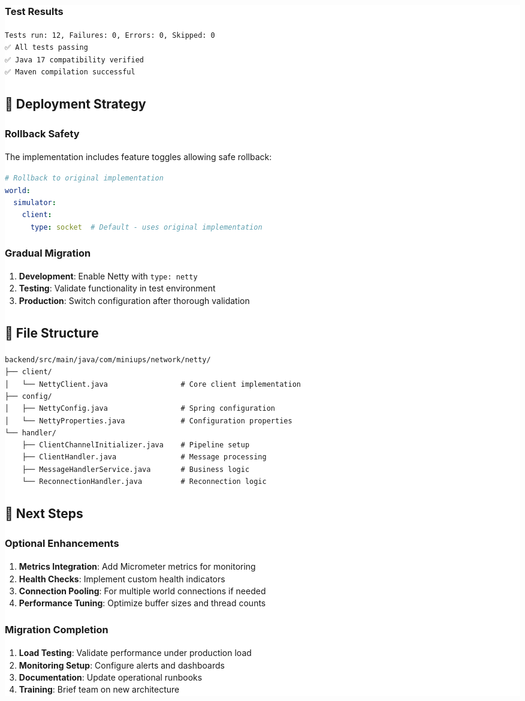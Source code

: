 ### Test Results
```
Tests run: 12, Failures: 0, Errors: 0, Skipped: 0
✅ All tests passing
✅ Java 17 compatibility verified
✅ Maven compilation successful
```

## 🚀 Deployment Strategy

### Rollback Safety
The implementation includes feature toggles allowing safe rollback:
```yaml
# Rollback to original implementation
world:
  simulator:
    client:
      type: socket  # Default - uses original implementation
```

### Gradual Migration
1. **Development**: Enable Netty with `type: netty`
2. **Testing**: Validate functionality in test environment
3. **Production**: Switch configuration after thorough validation

## 📁 File Structure

```
backend/src/main/java/com/miniups/network/netty/
├── client/
│   └── NettyClient.java                 # Core client implementation
├── config/
│   ├── NettyConfig.java                 # Spring configuration
│   └── NettyProperties.java             # Configuration properties
└── handler/
    ├── ClientChannelInitializer.java    # Pipeline setup
    ├── ClientHandler.java               # Message processing
    ├── MessageHandlerService.java       # Business logic
    └── ReconnectionHandler.java         # Reconnection logic
```

## 🎯 Next Steps

### Optional Enhancements
1. **Metrics Integration**: Add Micrometer metrics for monitoring
2. **Health Checks**: Implement custom health indicators
3. **Connection Pooling**: For multiple world connections if needed
4. **Performance Tuning**: Optimize buffer sizes and thread counts

### Migration Completion
1. **Load Testing**: Validate performance under production load
2. **Monitoring Setup**: Configure alerts and dashboards
3. **Documentation**: Update operational runbooks
4. **Training**: Brief team on new architecture
